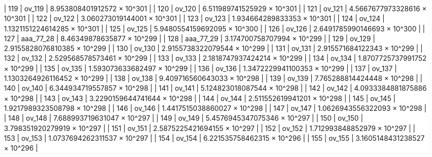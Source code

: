 | 119 | ov_119 | 8.953808401912572 × 10^301 |
| 120 | ov_120 | 6.511989741525929 × 10^301 |
| 121 | ov_121 | 4.5667677973328616 × 10^301 |
| 122 | ov_122 | 3.060273019144001 × 10^301 |
| 123 | ov_123 | 1.934664289833353 × 10^301 |
| 124 | ov_124 | 1.1321151224614285 × 10^301 |
| 125 | ov_125 | 5.9480554159692095 × 10^300 |
| 126 | ov_126 | 2.6491785990146693 × 10^300 |
| 127 | aaa_77_28 | 8.46349878635877 × 10^299 |
| 128 | aaa_77_29 | 3.174700758707994 × 10^299 |
| 129 | ov_129 | 2.9155828076810385 × 10^299 |
| 130 | ov_130 | 2.9155738322079544 × 10^299 |
| 131 | ov_131 | 2.915571684122343 × 10^299 |
| 132 | ov_132 | 2.529568578573461 × 10^299 |
| 133 | ov_133 | 2.1818747937424214 × 10^299 |
| 134 | ov_134 | 1.8707725737991752 × 10^299 |
| 135 | ov_135 | 1.593073633682497 × 10^299 |
| 136 | ov_136 | 1.3472229941100353 × 10^299 |
| 137 | ov_137 | 1.1303264926116452 × 10^299 |
| 138 | ov_138 | 9.409716560643033 × 10^298 |
| 139 | ov_139 | 7.765288814424448 × 10^298 |
| 140 | ov_140 | 6.344934719557857 × 10^298 |
| 141 | ov_141 | 5.124823018087544 × 10^298 |
| 142 | ov_142 | 4.0933384881875886 × 10^298 |
| 143 | ov_143 | 3.2290159644741644 × 10^298 |
| 144 | ov_144 | 2.511552619941201 × 10^298 |
| 145 | ov_145 | 1.9217989323508798 × 10^298 |
| 146 | ov_146 | 1.4417515038860027 × 10^298 |
| 147 | ov_147 | 1.0626943556322093 × 10^298 |
| 148 | ov_148 | 7.688993719631047 × 10^297 |
| 149 | ov_149 | 5.4576945347075346 × 10^297 |
| 150 | ov_150 | 3.798351920279919 × 10^297 |
| 151 | ov_151 | 2.5875225421694155 × 10^297 |
| 152 | ov_152 | 1.712993848852979 × 10^297 |
| 153 | ov_153 | 1.0737694262311537 × 10^297 |
| 154 | ov_154 | 6.221535758462315 × 10^296 |
| 155 | ov_155 | 3.1605148431238527 × 10^296 |